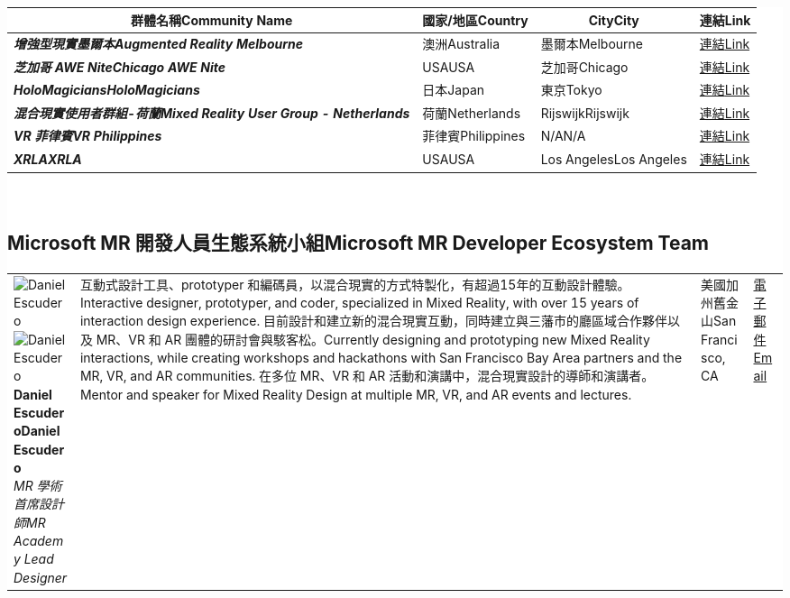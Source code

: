 |<span data-ttu-id="00bb9-123">群體名稱</span><span class="sxs-lookup"><span data-stu-id="00bb9-123">Community Name</span></span>|<span data-ttu-id="00bb9-124">國家/地區</span><span class="sxs-lookup"><span data-stu-id="00bb9-124">Country</span></span>|<span data-ttu-id="00bb9-125">City</span><span class="sxs-lookup"><span data-stu-id="00bb9-125">City</span></span>|<span data-ttu-id="00bb9-126">連結</span><span class="sxs-lookup"><span data-stu-id="00bb9-126">Link</span></span>|
|---------|---------|---------|---------|
|<span data-ttu-id="00bb9-127">**_增強型現實墨爾本_**</span><span class="sxs-lookup"><span data-stu-id="00bb9-127">**_Augmented Reality Melbourne_**</span></span>|<span data-ttu-id="00bb9-128">澳洲</span><span class="sxs-lookup"><span data-stu-id="00bb9-128">Australia</span></span>|<span data-ttu-id="00bb9-129">墨爾本</span><span class="sxs-lookup"><span data-stu-id="00bb9-129">Melbourne</span></span>|[<span data-ttu-id="00bb9-130">連結</span><span class="sxs-lookup"><span data-stu-id="00bb9-130">Link</span></span>](https://www.meetup.com/armelbourne/)|
|<span data-ttu-id="00bb9-131">**_芝加哥 AWE Nite_**</span><span class="sxs-lookup"><span data-stu-id="00bb9-131">**_Chicago AWE Nite_**</span></span>|<span data-ttu-id="00bb9-132">USA</span><span class="sxs-lookup"><span data-stu-id="00bb9-132">USA</span></span>|<span data-ttu-id="00bb9-133">芝加哥</span><span class="sxs-lookup"><span data-stu-id="00bb9-133">Chicago</span></span>|[<span data-ttu-id="00bb9-134">連結</span><span class="sxs-lookup"><span data-stu-id="00bb9-134">Link</span></span>](https://www.meetup.com/AWENiteChicago/)|
|<span data-ttu-id="00bb9-135">**_HoloMagicians_**</span><span class="sxs-lookup"><span data-stu-id="00bb9-135">**_HoloMagicians_**</span></span>|<span data-ttu-id="00bb9-136">日本</span><span class="sxs-lookup"><span data-stu-id="00bb9-136">Japan</span></span>|<span data-ttu-id="00bb9-137">東京</span><span class="sxs-lookup"><span data-stu-id="00bb9-137">Tokyo</span></span>|[<span data-ttu-id="00bb9-138">連結</span><span class="sxs-lookup"><span data-stu-id="00bb9-138">Link</span></span>](https://hololens.connpass.com/)|
|<span data-ttu-id="00bb9-139">**_混合現實使用者群組-荷蘭_**</span><span class="sxs-lookup"><span data-stu-id="00bb9-139">**_Mixed Reality User Group - Netherlands_**</span></span>|<span data-ttu-id="00bb9-140">荷蘭</span><span class="sxs-lookup"><span data-stu-id="00bb9-140">Netherlands</span></span>|<span data-ttu-id="00bb9-141">Rijswijk</span><span class="sxs-lookup"><span data-stu-id="00bb9-141">Rijswijk</span></span>|[<span data-ttu-id="00bb9-142">連結</span><span class="sxs-lookup"><span data-stu-id="00bb9-142">Link</span></span>](https://www.mixug.com)|
|<span data-ttu-id="00bb9-143">**_VR 菲律賓_**</span><span class="sxs-lookup"><span data-stu-id="00bb9-143">**_VR Philippines_**</span></span>|<span data-ttu-id="00bb9-144">菲律賓</span><span class="sxs-lookup"><span data-stu-id="00bb9-144">Philippines</span></span>|<span data-ttu-id="00bb9-145">N/A</span><span class="sxs-lookup"><span data-stu-id="00bb9-145">N/A</span></span>|[<span data-ttu-id="00bb9-146">連結</span><span class="sxs-lookup"><span data-stu-id="00bb9-146">Link</span></span>](https://www.facebook.com/vrphilippines/)|
|<span data-ttu-id="00bb9-147">**_XRLA_**</span><span class="sxs-lookup"><span data-stu-id="00bb9-147">**_XRLA_**</span></span>|<span data-ttu-id="00bb9-148">USA</span><span class="sxs-lookup"><span data-stu-id="00bb9-148">USA</span></span>|<span data-ttu-id="00bb9-149">Los Angeles</span><span class="sxs-lookup"><span data-stu-id="00bb9-149">Los Angeles</span></span>|[<span data-ttu-id="00bb9-150">連結</span><span class="sxs-lookup"><span data-stu-id="00bb9-150">Link</span></span>](https://www.meetup.com/XRLA_Meetup/)|

<br>

## <a name="microsoft-mr-developer-ecosystem-team"></a><span data-ttu-id="00bb9-151">Microsoft MR 開發人員生態系統小組</span><span class="sxs-lookup"><span data-stu-id="00bb9-151">Microsoft MR Developer Ecosystem Team</span></span>

|||||
|---------|---------|---------|---------|
|<span data-ttu-id="00bb9-152">![Daniel Escudero](images/BiographyImages/DanielEscudero_270x270.jpg)</span><span class="sxs-lookup"><span data-stu-id="00bb9-152">![Daniel Escudero](images/BiographyImages/DanielEscudero_270x270.jpg)</span></span></br><span data-ttu-id="00bb9-153">**Daniel Escudero**</span><span class="sxs-lookup"><span data-stu-id="00bb9-153">**Daniel Escudero**</span></span></br><span data-ttu-id="00bb9-154">*MR 學術首席設計師*</span><span class="sxs-lookup"><span data-stu-id="00bb9-154">*MR Academy Lead Designer*</span></span>|<span data-ttu-id="00bb9-155">互動式設計工具、prototyper 和編碼員，以混合現實的方式特製化，有超過15年的互動設計體驗。</span><span class="sxs-lookup"><span data-stu-id="00bb9-155">Interactive designer, prototyper, and coder, specialized in Mixed Reality, with over 15 years of interaction design experience.</span></span> <span data-ttu-id="00bb9-156">目前設計和建立新的混合現實互動，同時建立與三藩市的廳區域合作夥伴以及 MR、VR 和 AR 團體的研討會與駭客松。</span><span class="sxs-lookup"><span data-stu-id="00bb9-156">Currently designing and prototyping new Mixed Reality interactions, while creating workshops and hackathons with San Francisco Bay Area partners and the MR, VR, and AR communities.</span></span> <span data-ttu-id="00bb9-157">在多位 MR、VR 和 AR 活動和演講中，混合現實設計的導師和演講者。</span><span class="sxs-lookup"><span data-stu-id="00bb9-157">Mentor and speaker for Mixed Reality Design at multiple MR, VR, and AR events and lectures.</span></span>|<span data-ttu-id="00bb9-158">美國加州舊金山</span><span class="sxs-lookup"><span data-stu-id="00bb9-158">San Francisco, CA</span></span>|[<span data-ttu-id="00bb9-159">電子郵件</span><span class="sxs-lookup"><span data-stu-id="00bb9-159">Email</span></span>](mailto:daescu@microsoft.com)|